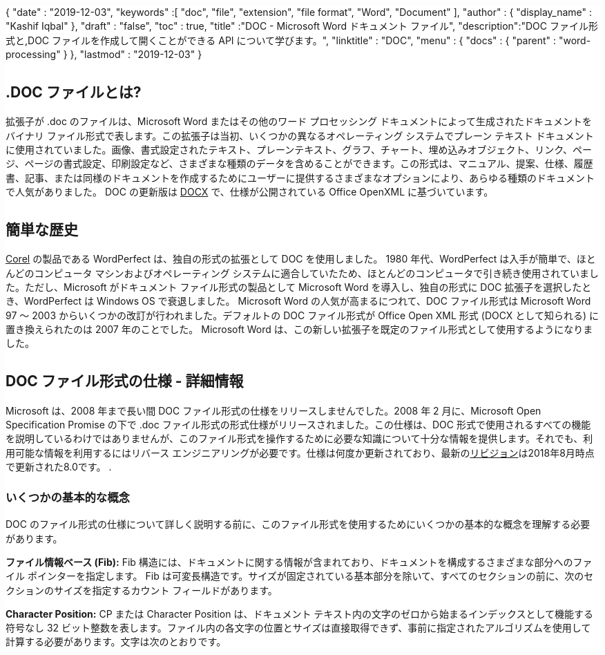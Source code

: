 {
  "date" : "2019-12-03",
  "keywords" :[ "doc", "file", "extension", "file format", "Word", "Document" ],
  "author" : {
    "display_name" : "Kashif Iqbal"
},
  "draft" : "false",
  "toc" : true,
  "title" :"DOC - Microsoft Word ドキュメント ファイル",
  "description":"DOC ファイル形式と,DOC ファイルを作成して開くことができる API について学びます。",
  "linktitle" : "DOC",
  "menu" : {
    "docs" : {
      "parent" : "word-processing"
}
},
  "lastmod" : "2019-12-03"
}

## .DOC ファイルとは?

拡張子が .doc のファイルは、Microsoft Word またはその他のワード プロセッシング ドキュメントによって生成されたドキュメントをバイナリ ファイル形式で表します。この拡張子は当初、いくつかの異なるオペレーティング システムでプレーン テキスト ドキュメントに使用されていました。画像、書式設定されたテキスト、プレーンテキスト、グラフ、チャート、埋め込みオブジェクト、リンク、ページ、ページの書式設定、印刷設定など、さまざまな種類のデータを含めることができます。この形式は、マニュアル、提案、仕様、履歴書、記事、または同様のドキュメントを作成するためにユーザーに提供するさまざまなオプションにより、あらゆる種類のドキュメントで人気がありました。 DOC の更新版は [DOCX](/word-processing/docx/) で、仕様が公開されている Office OpenXML に基づいています。

## 簡単な歴史 ##

[Corel](https://www.corel.com/en/) の製品である WordPerfect は、独自の形式の拡張として DOC を使用しました。 1980 年代、WordPerfect は入手が簡単で、ほとんどのコンピュータ マシンおよびオペレーティング システムに適合していたため、ほとんどのコンピュータで引き続き使用されていました。ただし、Microsoft がドキュメント ファイル形式の製品として Microsoft Word を導入し、独自の形式に DOC 拡張子を選択したとき、WordPerfect は Windows OS で衰退しました。 Microsoft Word の人気が高まるにつれて、DOC ファイル形式は Microsoft Word 97 ～ 2003 からいくつかの改訂が行われました。デフォルトの DOC ファイル形式が Office Open XML 形式 (DOCX として知られる) に置き換えられたのは 2007 年のことでした。 Microsoft Word は、この新しい拡張子を既定のファイル形式として使用するようになりました。

## DOC ファイル形式の仕様 - 詳細情報

Microsoft は、2008 年まで長い間 DOC ファイル形式の仕様をリリースしませんでした。2008 年 2 月に、Microsoft Open Specification Promise の下で .doc ファイル形式の形式仕様がリリースされました。この仕様は、DOC 形式で使用されるすべての機能を説明しているわけではありませんが、このファイル形式を操作するために必要な知識について十分な情報を提供します。それでも、利用可能な情報を利用するにはリバース エンジニアリングが必要です。仕様は何度か更新されており、最新の[リビジョン](https://msdn.microsoft.com/en-us/library/cc313153(v#office.12).aspx)は2018年8月時点で更新された8.0です。 .

### いくつかの基本的な概念 ###

DOC のファイル形式の仕様について詳しく説明する前に、このファイル形式を使用するためにいくつかの基本的な概念を理解する必要があります。

**ファイル情報ベース (Fib):** Fib 構造には、ドキュメントに関する情報が含まれており、ドキュメントを構成するさまざまな部分へのファイル ポインターを指定します。
Fib は可変長構造です。サイズが固定されている基本部分を除いて、すべてのセクションの前に、次のセクションのサイズを指定するカウント フィールドがあります。

**Character Position:** CP または Character Position は、ドキュメント テキスト内の文字のゼロから始まるインデックスとして機能する符号なし 32 ビット整数を表します。ファイル内の各文字の位置とサイズは直接取得できず、事前に指定されたアルゴリズムを使用して計算する必要があります。文字は次のとおりです。
